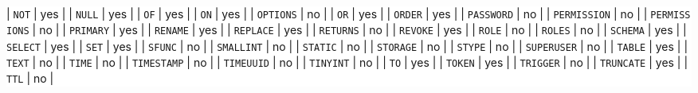 | `NOT`          | yes        |
| `NULL`         | yes        |
| `OF`           | yes        |
| `ON`           | yes        |
| `OPTIONS`      | no         |
| `OR`           | yes        |
| `ORDER`        | yes        |
| `PASSWORD`     | no         |
| `PERMISSION`   | no         |
| `PERMISSIONS`  | no         |
| `PRIMARY`      | yes        |
| `RENAME`       | yes        |
| `REPLACE`      | yes        |
| `RETURNS`      | no         |
| `REVOKE`       | yes        |
| `ROLE`         | no         |
| `ROLES`        | no         |
| `SCHEMA`       | yes        |
| `SELECT`       | yes        |
| `SET`          | yes        |
| `SFUNC`        | no         |
| `SMALLINT`     | no         |
| `STATIC`       | no         |
| `STORAGE`      | no         |
| `STYPE`        | no         |
| `SUPERUSER`    | no         |
| `TABLE`        | yes        |
| `TEXT`         | no         |
| `TIME`         | no         |
| `TIMESTAMP`    | no         |
| `TIMEUUID`     | no         |
| `TINYINT`      | no         |
| `TO`           | yes        |
| `TOKEN`        | yes        |
| `TRIGGER`      | no         |
| `TRUNCATE`     | yes        |
| `TTL`          | no         |